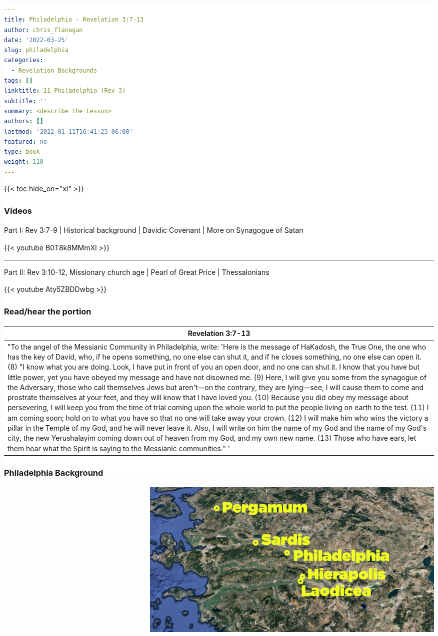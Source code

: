```yaml
---
title: Philadelphia - Revelation 3:7-13
author: chris_flanagan
date: '2022-03-25'
slug: philadelphia
categories:
  - Revelation Backgrounds
tags: []
linktitle: 11 Philadelphia (Rev 3)
subtitle: ''
summary: <describe the Lesson>
authors: []
lastmod: '2022-01-11T16:41:23-06:00'
featured: no
type: book
weight: 110
---
```

{{< toc hide_on="xl" >}}

### Videos

Part I: Rev 3:7-9 | Historical background | Davidic Covenant | More on Synagogue of Satan

{{< youtube B0T8k8MMmXI >}}

-----

Part II: Rev 3:10-12, Missionary church age | Pearl of Great Price | Thessalonians

{{< youtube Aty5ZBDDwbg >}}

### Read/hear the portion

| Revelation 3:7-13                                                                                                                                                                                                                                                                                                                                                                                                                                                                                                                                                                                                                                                                                                                                                                                                                                                                                                                                                                                                                                                                                                                                                                                                                                                                                                                                                             |
|-------------------------------------------------------------------------------------------------------------------------------------------------------------------------------------------------------------------------------------------------------------------------------------------------------------------------------------------------------------------------------------------------------------------------------------------------------------------------------------------------------------------------------------------------------------------------------------------------------------------------------------------------------------------------------------------------------------------------------------------------------------------------------------------------------------------------------------------------------------------------------------------------------------------------------------------------------------------------------------------------------------------------------------------------------------------------------------------------------------------------------------------------------------------------------------------------------------------------------------------------------------------------------------------------------------------------------------------------------------------------------|
| "To the angel of the Messianic Community in Philadelphia, write: 'Here is the message of HaKadosh, the True One, the one who has the key of David, who, if he opens something, no one else can shut it, and if he closes something, no one else can open it. (8) "I know what you are doing. Look, I have put in front of you an open door, and no one can shut it. I know that you have but little power, yet you have obeyed my message and have not disowned me. (9) Here, I will give you some from the synagogue of the Adversary, those who call themselves Jews but aren't—on the contrary, they are lying—see, I will cause them to come and prostrate themselves at your feet, and they will know that I have loved you. (10) Because you did obey my message about persevering, I will keep you from the time of trial coming upon the whole world to put the people living on earth to the test. (11) I am coming soon; hold on to what you have so that no one will take away your crown. (12) I will make him who wins the victory a pillar in the Temple of my God, and he will never leave it. Also, I will write on him the name of my God and the name of my God's city, the new Yerushalayim coming down out of heaven from my God, and my own new name. (13) Those who have ears, let them hear what the Spirit is saying to the Messianic communities." ' |


### Philadelphia Background

<img src="images/a44ebe9833e723b3ded3abe21304183b.png" width="66%" style="float:right" >